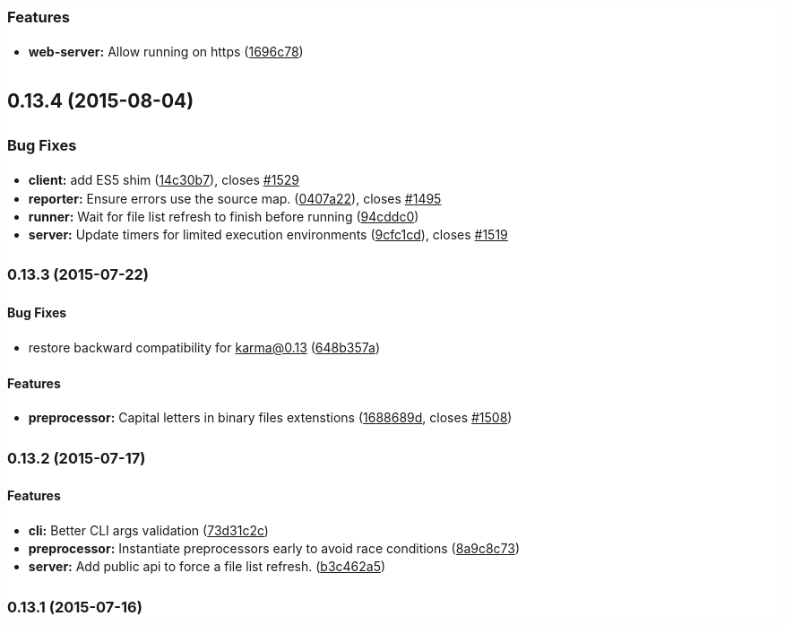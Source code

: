 ### Features

* **web-server:** Allow running on https ([1696c78](https://github.com/karma-runner/karma/commit/1696c78))

<a name="0.13.4"></a>

## 0.13.4 (2015-08-04)

### Bug Fixes

* **client:** add ES5 shim ([14c30b7](https://github.com/karma-runner/karma/commit/14c30b7)),
  closes [#1529](https://github.com/karma-runner/karma/issues/1529)
* **reporter:** Ensure errors use the source map. ([0407a22](https://github.com/karma-runner/karma/commit/0407a22)),
  closes [#1495](https://github.com/karma-runner/karma/issues/1495)
* **runner:** Wait for file list refresh to finish before
  running ([94cddc0](https://github.com/karma-runner/karma/commit/94cddc0))
* **server:** Update timers for limited execution
  environments ([9cfc1cd](https://github.com/karma-runner/karma/commit/9cfc1cd)),
  closes [#1519](https://github.com/karma-runner/karma/issues/1519)

<a name="0.13.3"></a>

### 0.13.3 (2015-07-22)

#### Bug Fixes

* restore backward compatibility for karma@0.13 ([648b357a](https://github.com/karma-runner/karma/commit/648b357a))

#### Features

* **preprocessor:** Capital letters in binary files
  extenstions ([1688689d](https://github.com/karma-runner/karma/commit/1688689d),
  closes [#1508](https://github.com/karma-runner/karma/issues/1508))

<a name="0.13.2"></a>

### 0.13.2 (2015-07-17)

#### Features

* **cli:** Better CLI args validation ([73d31c2c](https://github.com/karma-runner/karma/commit/73d31c2c))
* **preprocessor:** Instantiate preprocessors early to avoid race
  conditions ([8a9c8c73](https://github.com/karma-runner/karma/commit/8a9c8c73))
* **server:** Add public api to force a file list
  refresh. ([b3c462a5](https://github.com/karma-runner/karma/commit/b3c462a5))

<a name="0.13.1"></a>

### 0.13.1 (2015-07-16)
